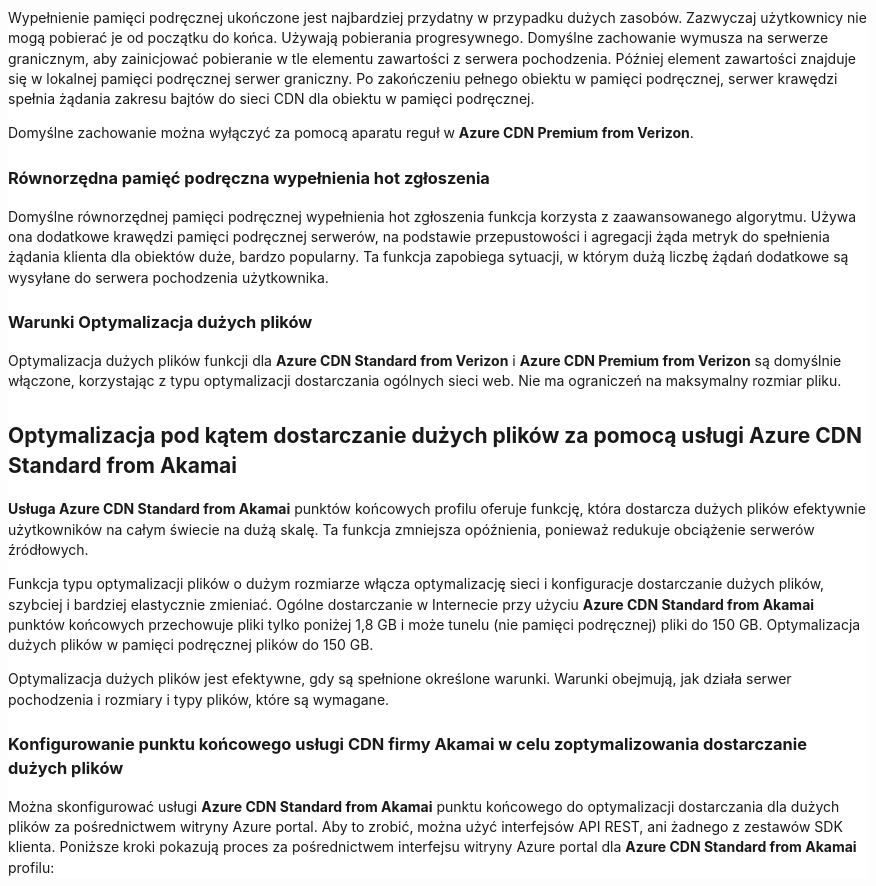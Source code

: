 Wypełnienie pamięci podręcznej ukończone jest najbardziej przydatny w przypadku dużych zasobów. Zazwyczaj użytkownicy nie mogą pobierać je od początku do końca. Używają pobierania progresywnego. Domyślne zachowanie wymusza na serwerze granicznym, aby zainicjować pobieranie w tle elementu zawartości z serwera pochodzenia. Później element zawartości znajduje się w lokalnej pamięci podręcznej serwer graniczny. Po zakończeniu pełnego obiektu w pamięci podręcznej, serwer krawędzi spełnia żądania zakresu bajtów do sieci CDN dla obiektu w pamięci podręcznej.

Domyślne zachowanie można wyłączyć za pomocą aparatu reguł w **Azure CDN Premium from Verizon**.

### <a name="peer-cache-fill-hot-filing"></a>Równorzędna pamięć podręczna wypełnienia hot zgłoszenia

Domyślne równorzędnej pamięci podręcznej wypełnienia hot zgłoszenia funkcja korzysta z zaawansowanego algorytmu. Używa ona dodatkowe krawędzi pamięci podręcznej serwerów, na podstawie przepustowości i agregacji żąda metryk do spełnienia żądania klienta dla obiektów duże, bardzo popularny. Ta funkcja zapobiega sytuacji, w którym dużą liczbę żądań dodatkowe są wysyłane do serwera pochodzenia użytkownika. 

### <a name="conditions-for-large-file-optimization"></a>Warunki Optymalizacja dużych plików

Optymalizacja dużych plików funkcji dla **Azure CDN Standard from Verizon** i **Azure CDN Premium from Verizon** są domyślnie włączone, korzystając z typu optymalizacji dostarczania ogólnych sieci web. Nie ma ograniczeń na maksymalny rozmiar pliku. 


## <a name="optimize-for-delivery-of-large-files-with-azure-cdn-standard-from-akamai"></a>Optymalizacja pod kątem dostarczanie dużych plików za pomocą usługi Azure CDN Standard from Akamai

**Usługa Azure CDN Standard from Akamai** punktów końcowych profilu oferuje funkcję, która dostarcza dużych plików efektywnie użytkowników na całym świecie na dużą skalę. Ta funkcja zmniejsza opóźnienia, ponieważ redukuje obciążenie serwerów źródłowych.

Funkcja typu optymalizacji plików o dużym rozmiarze włącza optymalizację sieci i konfiguracje dostarczanie dużych plików, szybciej i bardziej elastycznie zmieniać. Ogólne dostarczanie w Internecie przy użyciu **Azure CDN Standard from Akamai** punktów końcowych przechowuje pliki tylko poniżej 1,8 GB i może tunelu (nie pamięci podręcznej) pliki do 150 GB. Optymalizacja dużych plików w pamięci podręcznej plików do 150 GB.

Optymalizacja dużych plików jest efektywne, gdy są spełnione określone warunki. Warunki obejmują, jak działa serwer pochodzenia i rozmiary i typy plików, które są wymagane. 

### <a name="configure-an-akamai-cdn-endpoint-to-optimize-delivery-of-large-files"></a>Konfigurowanie punktu końcowego usługi CDN firmy Akamai w celu zoptymalizowania dostarczanie dużych plików

Można skonfigurować usługi **Azure CDN Standard from Akamai** punktu końcowego do optymalizacji dostarczania dla dużych plików za pośrednictwem witryny Azure portal. Aby to zrobić, można użyć interfejsów API REST, ani żadnego z zestawów SDK klienta. Poniższe kroki pokazują proces za pośrednictwem interfejsu witryny Azure portal dla **Azure CDN Standard from Akamai** profilu:
